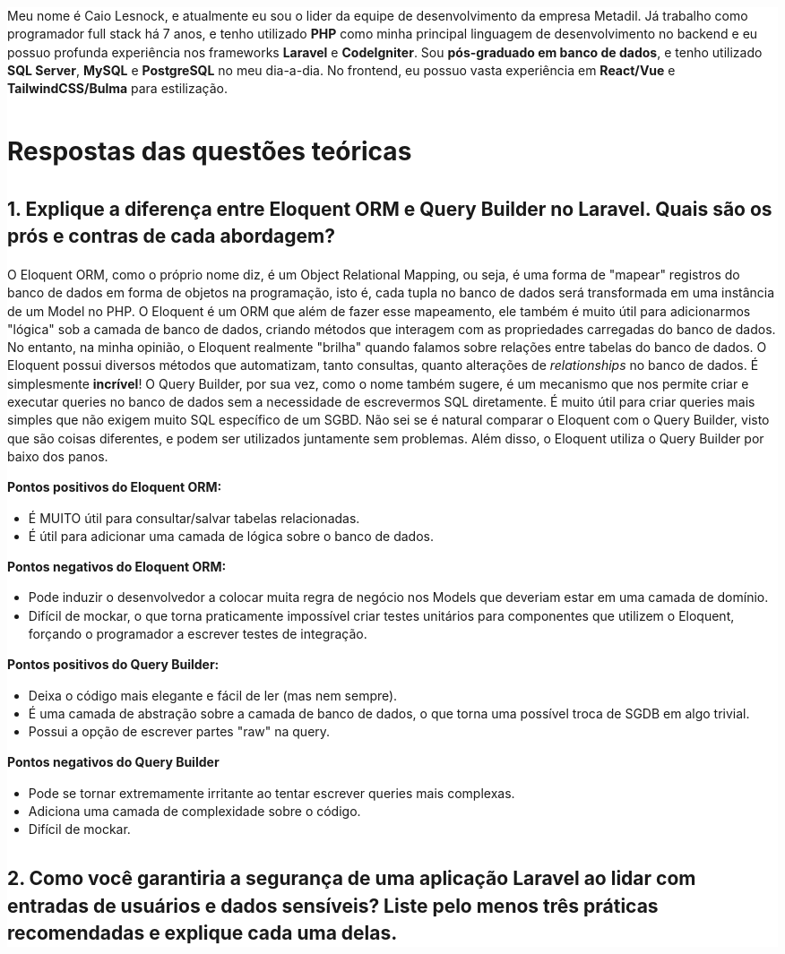 Meu nome é Caio Lesnock, e atualmente eu sou o lider da equipe de desenvolvimento da empresa Metadil. 
Já trabalho como programador full stack há 7 anos, e tenho utilizado **PHP** como minha principal linguagem de desenvolvimento no backend e eu possuo profunda experiência nos frameworks **Laravel** e **CodeIgniter**.
Sou **pós-graduado em banco de dados**, e tenho utilizado **SQL Server**, **MySQL** e **PostgreSQL** no meu dia-a-dia.
No frontend, eu possuo vasta experiência em **React/Vue** e **TailwindCSS/Bulma** para estilização.


# Respostas das questões teóricas

## 1. Explique a diferença entre Eloquent ORM e Query Builder no Laravel. Quais são os prós e contras de cada abordagem?

O Eloquent ORM, como o próprio nome diz, é um Object Relational Mapping, ou seja, é uma forma de "mapear" registros do banco de dados em forma de objetos na programação, isto é, cada tupla no banco de dados será transformada em uma instância de um Model no PHP. O Eloquent é um ORM que além de fazer esse mapeamento, ele também é muito útil para adicionarmos "lógica" sob a camada de banco de dados, criando métodos que interagem com as propriedades carregadas do banco de dados.
No entanto, na minha opinião, o Eloquent realmente "brilha" quando falamos sobre relações entre tabelas do banco de dados. O Eloquent possui diversos métodos que automatizam, tanto consultas, quanto alterações de *relationships* no banco de dados. É simplesmente **incrível**!
O Query Builder, por sua vez, como o nome também sugere, é um mecanismo que nos permite criar e executar queries no banco de dados sem a necessidade de escrevermos SQL diretamente. É muito útil para criar queries mais simples que não exigem muito SQL específico de um SGBD. Não sei se é natural comparar o Eloquent com o Query Builder, visto que são coisas diferentes, e podem ser utilizados juntamente sem problemas. Além disso, o Eloquent utiliza o Query Builder por baixo dos panos.

**Pontos positivos do Eloquent ORM:**
- É MUITO útil para consultar/salvar tabelas relacionadas.
- É útil para adicionar uma camada de lógica sobre o banco de dados.

**Pontos negativos do Eloquent ORM:**
- Pode induzir o desenvolvedor a colocar muita regra de negócio nos Models que deveriam estar em uma camada de domínio.
- Difícil de mockar, o que torna praticamente impossível criar testes unitários para componentes que utilizem o Eloquent, forçando o programador a escrever testes de integração.

**Pontos positivos do Query Builder:**
- Deixa o código mais elegante e fácil de ler (mas nem sempre).
- É uma camada de abstração sobre a camada de banco de dados, o que torna uma possível troca de SGDB em algo trivial.
- Possui a opção de escrever partes "raw" na query.

**Pontos negativos do Query Builder**
- Pode se tornar extremamente irritante ao tentar escrever queries mais complexas.
- Adiciona uma camada de complexidade sobre o código.
- Difícil de mockar.

## 2. Como você garantiria a segurança de uma aplicação Laravel ao lidar com entradas de usuários e dados sensíveis? Liste pelo menos três práticas recomendadas e explique cada uma delas.
